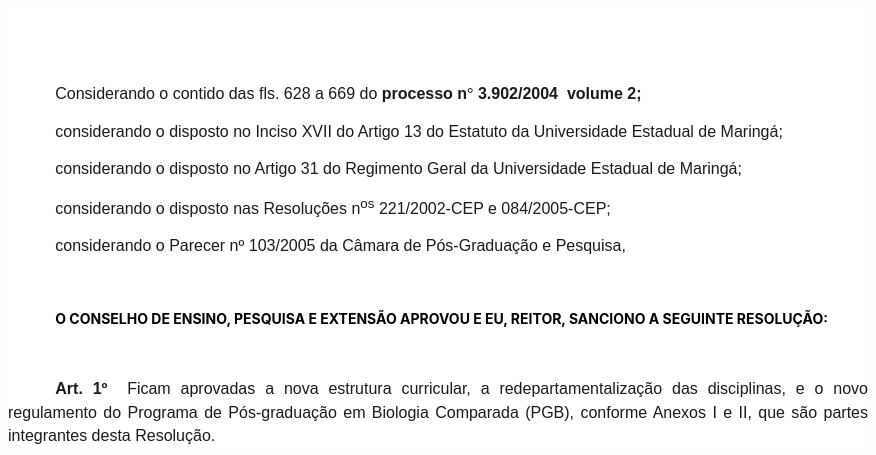 <p class=MsoNormal style='text-align:justify;text-indent:35.45pt'><span
style='font-size:12.0pt;mso-bidi-font-size:10.0pt;font-family:Arial;mso-bidi-font-family:
"Times New Roman"'><![if !supportEmptyParas]>&nbsp;<![endif]><o:p></o:p></span></p>

<p class=MsoNormal style='text-align:justify;text-indent:35.45pt'><span
style='font-size:12.0pt;mso-bidi-font-size:10.0pt;font-family:Arial;mso-bidi-font-family:
"Times New Roman"'><![if !supportEmptyParas]>&nbsp;<![endif]><o:p></o:p></span></p>

<p class=MsoNormal style='text-align:justify;text-indent:35.45pt'><span
style='font-size:12.0pt;mso-bidi-font-size:10.0pt;font-family:Arial;mso-bidi-font-family:
"Times New Roman"'>Considerando o contido das fls. 628 a 669 do <b
style='mso-bidi-font-weight:normal'>processo n</b></span><b style='mso-bidi-font-weight:
normal'><span style='font-size:12.0pt;mso-bidi-font-size:10.0pt;font-family:
Symbol;mso-ascii-font-family:Arial;mso-hansi-font-family:Arial;mso-char-type:
symbol;mso-symbol-font-family:Symbol'><span style='mso-char-type:symbol;
mso-symbol-font-family:Symbol'>°</span></span></b><b style='mso-bidi-font-weight:
normal'><span style='font-size:12.0pt;mso-bidi-font-size:10.0pt;font-family:
Arial;mso-bidi-font-family:"Times New Roman"'> 3.902/2004  volume 2;</span></b><span
style='font-size:12.0pt;mso-bidi-font-size:10.0pt;font-family:Arial;mso-bidi-font-family:
"Times New Roman"'><o:p></o:p></span></p>

<p class=MsoNormal style='text-align:justify;text-indent:35.45pt'><span
style='font-size:12.0pt;mso-bidi-font-size:10.0pt;font-family:Arial;mso-bidi-font-family:
"Times New Roman"'>considerando o disposto no Inciso XVII do Artigo 13 do
Estatuto da Universidade Estadual de Maringá;<o:p></o:p></span></p>

<p class=MsoNormal style='text-align:justify;text-indent:35.45pt'><span
style='font-size:12.0pt;mso-bidi-font-size:10.0pt;font-family:Arial;mso-bidi-font-family:
"Times New Roman"'>considerando o disposto no Artigo 31 do Regimento Geral da
Universidade Estadual de Maringá;<o:p></o:p></span></p>

<p class=MsoNormal style='text-align:justify;text-indent:35.45pt'><span
style='font-size:12.0pt;mso-bidi-font-size:10.0pt;font-family:Arial;mso-bidi-font-family:
"Times New Roman"'>considerando o disposto nas Resoluções n<sup>os</sup>
221/2002-CEP e 084/2005-CEP;<o:p></o:p></span></p>

<p class=MsoNormal style='text-align:justify;text-indent:35.45pt'><span
style='font-size:12.0pt;mso-bidi-font-size:10.0pt;font-family:Arial;mso-bidi-font-family:
"Times New Roman"'>considerando o Parecer nº 103/2005 da Câmara de
Pós-Graduação e Pesquisa,<o:p></o:p></span></p>

<p class=MsoNormal style='text-align:justify'><span style='font-size:12.0pt;
mso-bidi-font-size:10.0pt;font-family:Arial;mso-bidi-font-family:"Times New Roman"'><![if !supportEmptyParas]>&nbsp;<![endif]><o:p></o:p></span></p>

<p class=MsoBodyText2 style='text-indent:35.45pt'><b style='mso-bidi-font-weight:
normal'><span style='color:windowtext'>O CONSELHO DE ENSINO, PESQUISA E
EXTENSÃO APROVOU E EU, REITOR, SANCIONO A SEGUINTE RESOLUÇÃO:<o:p></o:p></span></b></p>

<p class=BodyText21 style='mso-pagination:none'><span style='font-family:Arial;
mso-bidi-font-family:"Times New Roman";layout-grid-mode:line'><![if !supportEmptyParas]>&nbsp;<![endif]><o:p></o:p></span></p>

<p class=MsoNormal style='text-align:justify;text-indent:35.45pt'><b
style='mso-bidi-font-weight:normal'><span style='font-size:12.0pt;mso-bidi-font-size:
10.0pt;font-family:Arial;mso-bidi-font-family:"Times New Roman"'>Art. 1º<span
style="mso-spacerun: yes">  </span></span></b><span style='font-size:12.0pt;
mso-bidi-font-size:10.0pt;font-family:Arial;mso-bidi-font-family:"Times New Roman"'>Ficam
aprovadas a nova estrutura curricular, a redepartamentalização das disciplinas,
e o novo regulamento do Programa de Pós-graduação em Biologia Comparada (PGB),
conforme Anexos I e II, que são partes integrantes desta Resolução.<o:p></o:p></span></p>
